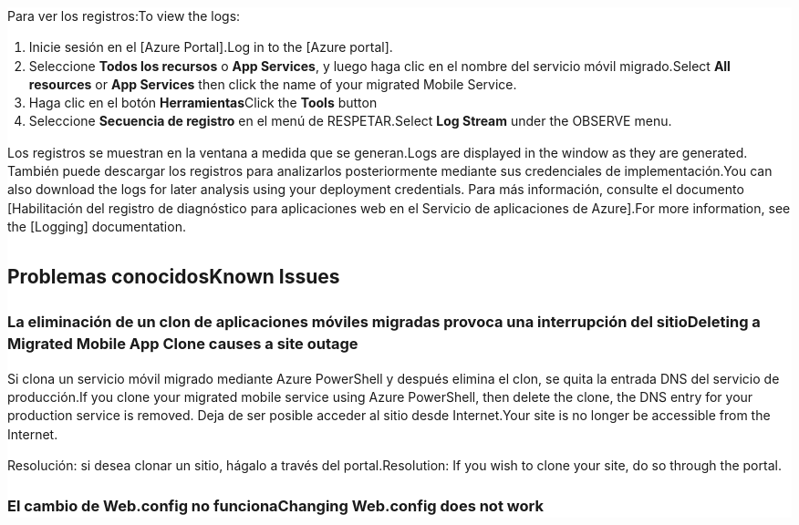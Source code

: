 <span data-ttu-id="89d7b-411">Para ver los registros:</span><span class="sxs-lookup"><span data-stu-id="89d7b-411">To view the logs:</span></span>

1. <span data-ttu-id="89d7b-412">Inicie sesión en el [Azure Portal].</span><span class="sxs-lookup"><span data-stu-id="89d7b-412">Log in to the [Azure portal].</span></span>
2. <span data-ttu-id="89d7b-413">Seleccione **Todos los recursos** o **App Services**, y luego haga clic en el nombre del servicio móvil migrado.</span><span class="sxs-lookup"><span data-stu-id="89d7b-413">Select **All resources** or **App Services** then click the name of your migrated Mobile Service.</span></span>
3. <span data-ttu-id="89d7b-414">Haga clic en el botón **Herramientas**</span><span class="sxs-lookup"><span data-stu-id="89d7b-414">Click the **Tools** button</span></span>
4. <span data-ttu-id="89d7b-415">Seleccione **Secuencia de registro** en el menú de RESPETAR.</span><span class="sxs-lookup"><span data-stu-id="89d7b-415">Select **Log Stream** under the OBSERVE menu.</span></span>

<span data-ttu-id="89d7b-416">Los registros se muestran en la ventana a medida que se generan.</span><span class="sxs-lookup"><span data-stu-id="89d7b-416">Logs are displayed in the window as they are generated.</span></span>  <span data-ttu-id="89d7b-417">También puede descargar los registros para analizarlos posteriormente mediante sus credenciales de implementación.</span><span class="sxs-lookup"><span data-stu-id="89d7b-417">You can also download the logs for later analysis using your deployment credentials.</span></span> <span data-ttu-id="89d7b-418">Para más información, consulte el documento [Habilitación del registro de diagnóstico para aplicaciones web en el Servicio de aplicaciones de Azure].</span><span class="sxs-lookup"><span data-stu-id="89d7b-418">For more information, see the [Logging] documentation.</span></span>

## <span data-ttu-id="89d7b-419"><a name="known-issues"></a>Problemas conocidos</span><span class="sxs-lookup"><span data-stu-id="89d7b-419"><a name="known-issues"></a>Known Issues</span></span>
### <a name="deleting-a-migrated-mobile-app-clone-causes-a-site-outage"></a><span data-ttu-id="89d7b-420">La eliminación de un clon de aplicaciones móviles migradas provoca una interrupción del sitio</span><span class="sxs-lookup"><span data-stu-id="89d7b-420">Deleting a Migrated Mobile App Clone causes a site outage</span></span>
<span data-ttu-id="89d7b-421">Si clona un servicio móvil migrado mediante Azure PowerShell y después elimina el clon, se quita la entrada DNS del servicio de producción.</span><span class="sxs-lookup"><span data-stu-id="89d7b-421">If you clone your migrated mobile service using Azure PowerShell, then delete the clone, the DNS entry for your production service is removed.</span></span>  <span data-ttu-id="89d7b-422">Deja de ser posible acceder al sitio desde Internet.</span><span class="sxs-lookup"><span data-stu-id="89d7b-422">Your site is no longer be accessible from the Internet.</span></span>  

<span data-ttu-id="89d7b-423">Resolución: si desea clonar un sitio, hágalo a través del portal.</span><span class="sxs-lookup"><span data-stu-id="89d7b-423">Resolution: If you wish to clone your site, do so through the portal.</span></span>

### <a name="changing-webconfig-does-not-work"></a><span data-ttu-id="89d7b-424">El cambio de Web.config no funciona</span><span class="sxs-lookup"><span data-stu-id="89d7b-424">Changing Web.config does not work</span></span>

[0]: ./media/app-service-mobile-migrating-from-mobile-services/migrate-to-app-service-button.PNG
[1]: ./media/app-service-mobile-migrating-from-mobile-services/migration-activity-monitor.png
[2]: ./media/app-service-mobile-migrating-from-mobile-services/triggering-job-with-postman.png
[Azure Region]: https://azure.microsoft.com/en-us/regions/
[curl]: http://curl.haxx.se/
[Fiddler]: http://www.telerik.com/fiddler
[Postman]: http://www.getpostman.com/